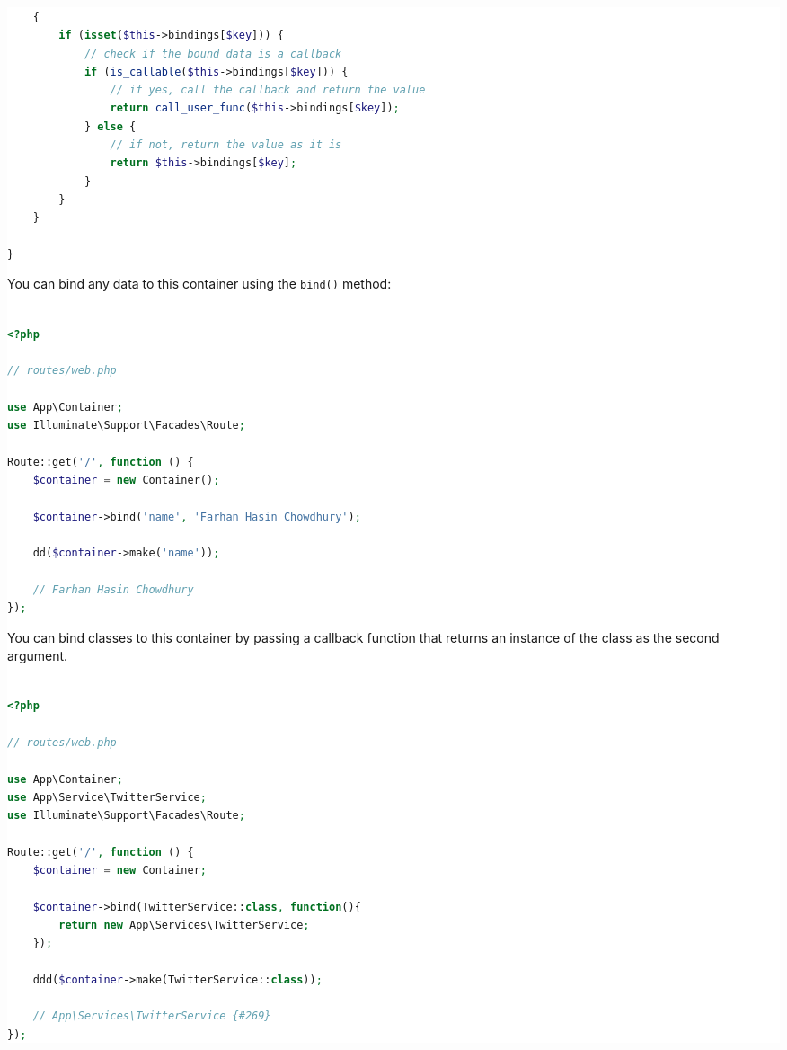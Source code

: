 ```php
    {
        if (isset($this->bindings[$key])) {
            // check if the bound data is a callback
            if (is_callable($this->bindings[$key])) {
                // if yes, call the callback and return the value
                return call_user_func($this->bindings[$key]);
            } else {
                // if not, return the value as it is
                return $this->bindings[$key];
            }
        }
    }

}

```

You can bind any data to this container using the `bind()` method:

```php

<?php

// routes/web.php

use App\Container;
use Illuminate\Support\Facades\Route;

Route::get('/', function () {
    $container = new Container();

    $container->bind('name', 'Farhan Hasin Chowdhury');

    dd($container->make('name'));

    // Farhan Hasin Chowdhury
});

```

You can bind classes to this container by passing a callback function that returns an instance of the class as the second argument.

```php

<?php

// routes/web.php

use App\Container;
use App\Service\TwitterService;
use Illuminate\Support\Facades\Route;

Route::get('/', function () {
    $container = new Container;

    $container->bind(TwitterService::class, function(){
        return new App\Services\TwitterService;
    });

    ddd($container->make(TwitterService::class));

    // App\Services\TwitterService {#269}
});

```